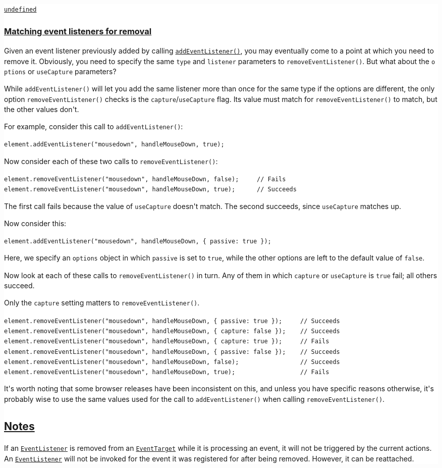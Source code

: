 [`undefined`](https://developer.mozilla.org/en-US/docs/Web/JavaScript/Reference/Global_Objects/undefined)

### [Matching event listeners for removal](#matching_event_listeners_for_removal "Permalink to Matching event listeners for removal")

Given an event listener previously added by calling [`addEventListener()`](https://developer.mozilla.org/en-US/docs/Web/API/EventTarget/addEventListener "addEventListener()"), you may eventually come to a point at which you need to remove it. Obviously, you need to specify the same `type` and `listener` parameters to `removeEventListener()`. But what about the `options` or `useCapture` parameters?

While `addEventListener()` will let you add the same listener more than once for the same type if the options are different, the only option `removeEventListener()` checks is the `capture`/`useCapture` flag. Its value must match for `removeEventListener()` to match, but the other values don't.

For example, consider this call to `addEventListener()`:

    element.addEventListener("mousedown", handleMouseDown, true);

Now consider each of these two calls to `removeEventListener()`:

    element.removeEventListener("mousedown", handleMouseDown, false);     // Fails
    element.removeEventListener("mousedown", handleMouseDown, true);      // Succeeds

The first call fails because the value of `useCapture` doesn't match. The second succeeds, since `useCapture` matches up.

Now consider this:

    element.addEventListener("mousedown", handleMouseDown, { passive: true });

Here, we specify an `options` object in which `passive` is set to `true`, while the other options are left to the default value of `false`.

Now look at each of these calls to `removeEventListener()` in turn. Any of them in which `capture` or `useCapture` is `true` fail; all others succeed.

Only the `capture` setting matters to `removeEventListener()`.

    element.removeEventListener("mousedown", handleMouseDown, { passive: true });     // Succeeds
    element.removeEventListener("mousedown", handleMouseDown, { capture: false });    // Succeeds
    element.removeEventListener("mousedown", handleMouseDown, { capture: true });     // Fails
    element.removeEventListener("mousedown", handleMouseDown, { passive: false });    // Succeeds
    element.removeEventListener("mousedown", handleMouseDown, false);                 // Succeeds
    element.removeEventListener("mousedown", handleMouseDown, true);                  // Fails

It's worth noting that some browser releases have been inconsistent on this, and unless you have specific reasons otherwise, it's probably wise to use the same values used for the call to `addEventListener()` when calling `removeEventListener()`.

[Notes](#notes "Permalink to Notes")
------------------------------------

If an [`EventListener`](https://developer.mozilla.org/en-US/docs/Web/API/EventListener) is removed from an [`EventTarget`](https://developer.mozilla.org/en-US/docs/Web/API/EventTarget) while it is processing an event, it will not be triggered by the current actions. An [`EventListener`](https://developer.mozilla.org/en-US/docs/Web/API/EventListener) will not be invoked for the event it was registered for after being removed. However, it can be reattached.
